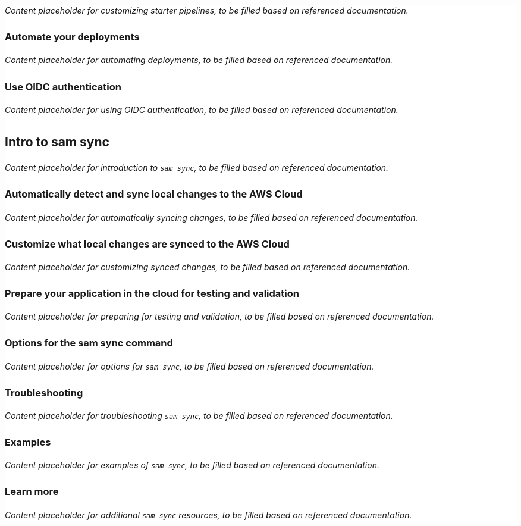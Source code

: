 *Content placeholder for customizing starter pipelines, to be filled based on referenced documentation.*

### Automate your deployments

*Content placeholder for automating deployments, to be filled based on referenced documentation.*

### Use OIDC authentication

*Content placeholder for using OIDC authentication, to be filled based on referenced documentation.*

## Intro to sam sync

*Content placeholder for introduction to `sam sync`, to be filled based on referenced documentation.*

### Automatically detect and sync local changes to the AWS Cloud

*Content placeholder for automatically syncing changes, to be filled based on referenced documentation.*

### Customize what local changes are synced to the AWS Cloud

*Content placeholder for customizing synced changes, to be filled based on referenced documentation.*

### Prepare your application in the cloud for testing and validation

*Content placeholder for preparing for testing and validation, to be filled based on referenced documentation.*

### Options for the sam sync command

*Content placeholder for options for `sam sync`, to be filled based on referenced documentation.*

### Troubleshooting

*Content placeholder for troubleshooting `sam sync`, to be filled based on referenced documentation.*

### Examples

*Content placeholder for examples of `sam sync`, to be filled based on referenced documentation.*

### Learn more

*Content placeholder for additional `sam sync` resources, to be filled based on referenced documentation.*
